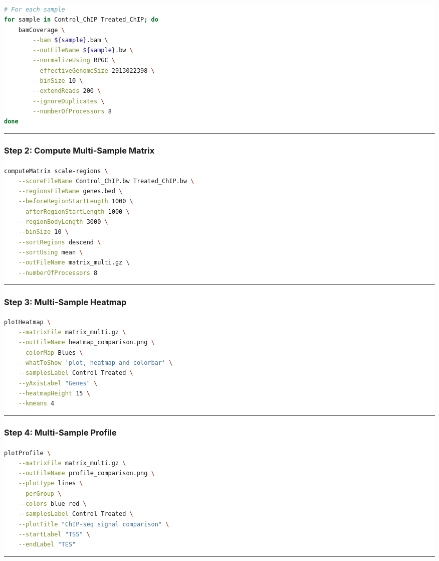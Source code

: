 ```bash
# For each sample
for sample in Control_ChIP Treated_ChIP; do
    bamCoverage \
        --bam ${sample}.bam \
        --outFileName ${sample}.bw \
        --normalizeUsing RPGC \
        --effectiveGenomeSize 2913022398 \
        --binSize 10 \
        --extendReads 200 \
        --ignoreDuplicates \
        --numberOfProcessors 8
done
```

---

### Step 2: Compute Multi-Sample Matrix

```bash
computeMatrix scale-regions \
    --scoreFileName Control_ChIP.bw Treated_ChIP.bw \
    --regionsFileName genes.bed \
    --beforeRegionStartLength 1000 \
    --afterRegionStartLength 1000 \
    --regionBodyLength 3000 \
    --binSize 10 \
    --sortRegions descend \
    --sortUsing mean \
    --outFileName matrix_multi.gz \
    --numberOfProcessors 8
```

---

### Step 3: Multi-Sample Heatmap

```bash
plotHeatmap \
    --matrixFile matrix_multi.gz \
    --outFileName heatmap_comparison.png \
    --colorMap Blues \
    --whatToShow 'plot, heatmap and colorbar' \
    --samplesLabel Control Treated \
    --yAxisLabel "Genes" \
    --heatmapHeight 15 \
    --kmeans 4
```

---

### Step 4: Multi-Sample Profile

```bash
plotProfile \
    --matrixFile matrix_multi.gz \
    --outFileName profile_comparison.png \
    --plotType lines \
    --perGroup \
    --colors blue red \
    --samplesLabel Control Treated \
    --plotTitle "ChIP-seq signal comparison" \
    --startLabel "TSS" \
    --endLabel "TES"
```

---